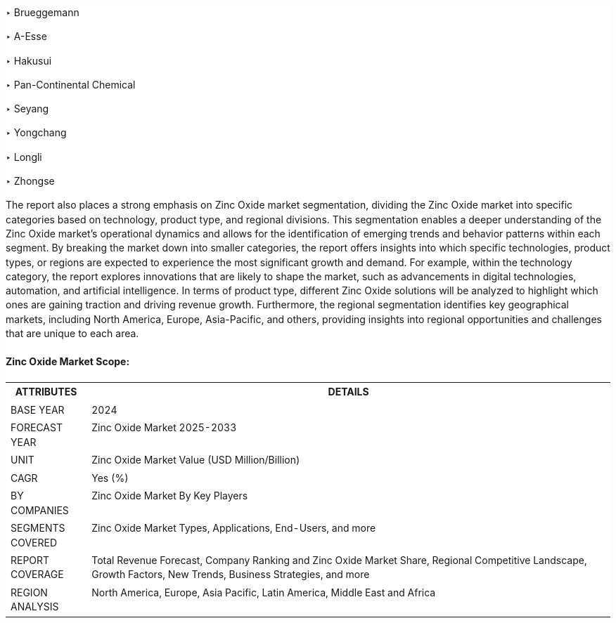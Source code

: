 ‣ Brueggemann

‣ A-Esse

‣ Hakusui

‣ Pan-Continental Chemical

‣ Seyang

‣ Yongchang

‣ Longli

‣ Zhongse

The report also places a strong emphasis on Zinc Oxide market segmentation, dividing the Zinc Oxide market into specific categories based on technology, product type, and regional divisions. This segmentation enables a deeper understanding of the Zinc Oxide market’s operational dynamics and allows for the identification of emerging trends and behavior patterns within each segment. By breaking the market down into smaller categories, the report offers insights into which specific technologies, product types, or regions are expected to experience the most significant growth and demand. For example, within the technology category, the report explores innovations that are likely to shape the market, such as advancements in digital technologies, automation, and artificial intelligence. In terms of product type, different Zinc Oxide solutions will be analyzed to highlight which ones are gaining traction and driving revenue growth. Furthermore, the regional segmentation identifies key geographical markets, including North America, Europe, Asia-Pacific, and others, providing insights into regional opportunities and challenges that are unique to each area.

<h4>Zinc Oxide Market Scope:</h4>
<table>
<tr>
<th>ATTRIBUTES</th>
<th>DETAILS</th>
</tr>
<tr>
<td>BASE YEAR</td>
<td>2024</td>
</tr>
<tr>
<td>FORECAST YEAR</td>
<td>Zinc Oxide Market 2025-2033</td>
</tr>
<tr>
<td>UNIT</td>
<td>Zinc Oxide Market Value (USD Million/Billion)</td>
<tr>
<td>CAGR</td>
<td>Yes (%)</td>
</tr>
</tr>
<tr>
<td>BY COMPANIES</td>
<td>Zinc Oxide Market By Key Players</td>
</tr>
<tr>
<td>SEGMENTS COVERED</td>
<td>Zinc Oxide Market Types, Applications, End-Users, and more</td>
</tr>
<tr>
<td>REPORT COVERAGE</td>
<td>Total Revenue Forecast, Company Ranking and Zinc Oxide Market Share, Regional Competitive Landscape, Growth Factors, New Trends, Business Strategies, and more</td>
</tr>
<tr>
<td>REGION ANALYSIS</td>
<td>North America, Europe, Asia Pacific, Latin America, Middle East and Africa</td>
</tr>